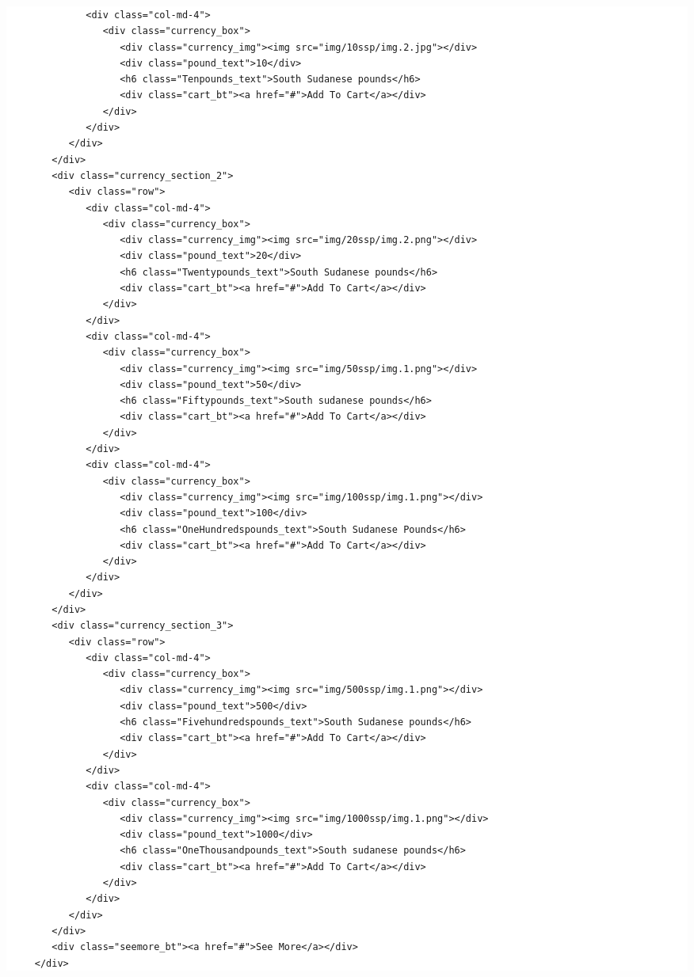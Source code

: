                   <div class="col-md-4">
                     <div class="currency_box">
                        <div class="currency_img"><img src="img/10ssp/img.2.jpg"></div>
                        <div class="pound_text">10</div>
                        <h6 class="Tenpounds_text">South Sudanese pounds</h6>
                        <div class="cart_bt"><a href="#">Add To Cart</a></div>
                     </div>
                  </div>
               </div>
            </div>
            <div class="currency_section_2">
               <div class="row">
                  <div class="col-md-4">
                     <div class="currency_box">
                        <div class="currency_img"><img src="img/20ssp/img.2.png"></div>
                        <div class="pound_text">20</div>
                        <h6 class="Twentypounds_text">South Sudanese pounds</h6>
                        <div class="cart_bt"><a href="#">Add To Cart</a></div>
                     </div>
                  </div>
                  <div class="col-md-4">
                     <div class="currency_box">
                        <div class="currency_img"><img src="img/50ssp/img.1.png"></div>
                        <div class="pound_text">50</div>
                        <h6 class="Fiftypounds_text">South sudanese pounds</h6>
                        <div class="cart_bt"><a href="#">Add To Cart</a></div>
                     </div>
                  </div>
                  <div class="col-md-4">
                     <div class="currency_box">
                        <div class="currency_img"><img src="img/100ssp/img.1.png"></div>
                        <div class="pound_text">100</div>
                        <h6 class="OneHundredspounds_text">South Sudanese Pounds</h6>
                        <div class="cart_bt"><a href="#">Add To Cart</a></div>
                     </div>
                  </div>
               </div>
            </div>
            <div class="currency_section_3">
               <div class="row">
                  <div class="col-md-4">
                     <div class="currency_box">
                        <div class="currency_img"><img src="img/500ssp/img.1.png"></div>
                        <div class="pound_text">500</div>
                        <h6 class="Fivehundredspounds_text">South Sudanese pounds</h6>
                        <div class="cart_bt"><a href="#">Add To Cart</a></div>
                     </div>
                  </div>
                  <div class="col-md-4">
                     <div class="currency_box">
                        <div class="currency_img"><img src="img/1000ssp/img.1.png"></div>
                        <div class="pound_text">1000</div>
                        <h6 class="OneThousandpounds_text">South sudanese pounds</h6>
                        <div class="cart_bt"><a href="#">Add To Cart</a></div>
                     </div>
                  </div>
               </div>
            </div>
            <div class="seemore_bt"><a href="#">See More</a></div>
         </div>